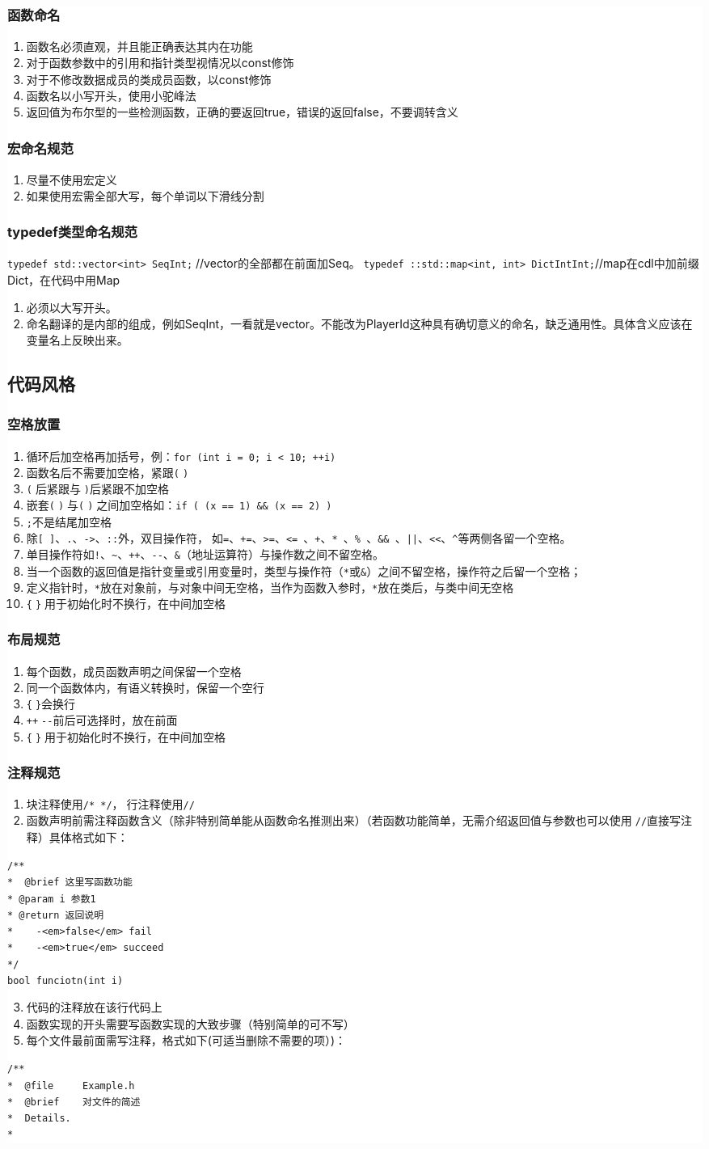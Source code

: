 ### 函数命名
1. 函数名必须直观，并且能正确表达其内在功能
2. 对于函数参数中的引用和指针类型视情况以const修饰
3. 对于不修改数据成员的类成员函数，以const修饰
4. 函数名以小写开头，使用小驼峰法
5. 返回值为布尔型的一些检测函数，正确的要返回true，错误的返回false，不要调转含义

### 宏命名规范

1. 尽量不使用宏定义
2. 如果使用宏需全部大写，每个单词以下滑线分割

### typedef类型命名规范

`typedef std::vector<int> SeqInt;` //vector的全部都在前面加Seq。
`typedef ::std::map<int, int> DictIntInt;`//map在cdl中加前缀Dict，在代码中用Map
1. 必须以大写开头。
2. 命名翻译的是内部的组成，例如SeqInt，一看就是vector<int>。不能改为PlayerId这种具有确切意义的命名，缺乏通用性。具体含义应该在变量名上反映出来。


## 代码风格

### 空格放置
1. 循环后加空格再加括号，例：`for (int i = 0; i < 10; ++i)`
2. 函数名后不需要加空格，紧跟`(` `)`
3. `(` 后紧跟与 `)`后紧跟不加空格
4. 嵌套`(` `)` 与`(` `)` 之间加空格如：`if ( (x == 1) && (x == 2) )`
5.  `;`不是结尾加空格
6. 除`[ ]`、`.`、`->`、`::`外，双目操作符， 如`=`、`+=`、`>=`、`<= `、`+`、`* `、`% `、`&& `、`||`、`<<`、`^`等两侧各留一个空格。
7. 单目操作符如`!`、`~`、`++`、`--`、`&`（地址运算符）与操作数之间不留空格。
8. 当一个函数的返回值是指针变量或引用变量时，类型与操作符（`*`或`&`）之间不留空格，操作符之后留一个空格；
9. 定义指针时，`*`放在对象前，与对象中间无空格，当作为函数入参时，`*`放在类后，与类中间无空格
10. `{` `}` 用于初始化时不换行，在中间加空格

### 布局规范
1. 每个函数，成员函数声明之间保留一个空格
2. 同一个函数体内，有语义转换时，保留一个空行
3. `{` `}`会换行
4. `++` `--`前后可选择时，放在前面
5. `{` `}` 用于初始化时不换行，在中间加空格

### 注释规范
1. 块注释使用`/* */`， 行注释使用`//`
2. 函数声明前需注释函数含义（除非特别简单能从函数命名推测出来）（若函数功能简单，无需介绍返回值与参数也可以使用 `//`直接写注释）具体格式如下：
```
/** 
*  @brief 这里写函数功能
* @param i 参数1
* @return 返回说明
*    -<em>false</em> fail
*    -<em>true</em> succeed
*/
bool funciotn(int i)
```
3. 代码的注释放在该行代码上
4. 函数实现的开头需要写函数实现的大致步骤（特别简单的可不写）
5. 每个文件最前面需写注释，格式如下(可适当删除不需要的项）)：
```
/**
*  @file     Example.h
*  @brief    对文件的简述 
*  Details. 
* 
```
